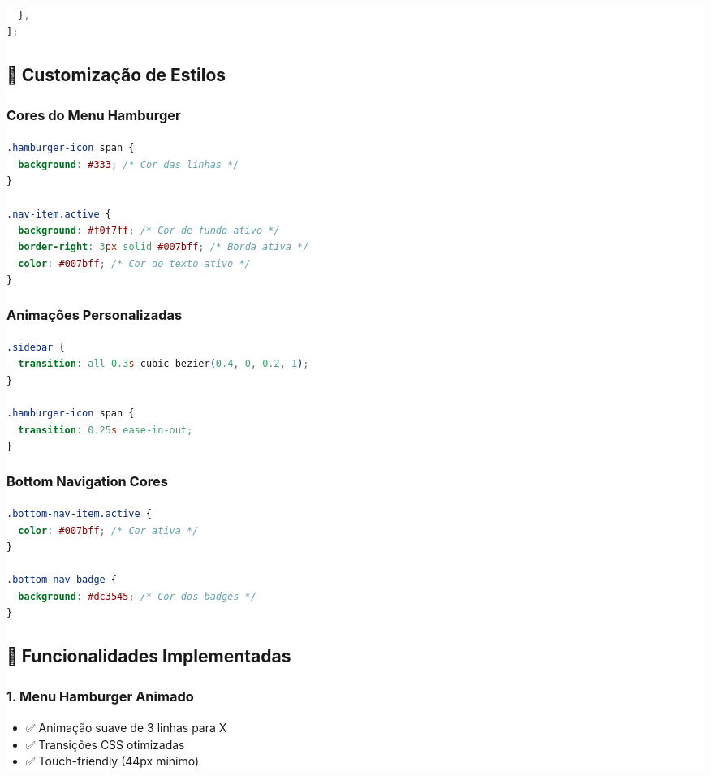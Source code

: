 ```typescript
  },
];
```

## 🎨 Customização de Estilos

### **Cores do Menu Hamburger**

```css
.hamburger-icon span {
  background: #333; /* Cor das linhas */
}

.nav-item.active {
  background: #f0f7ff; /* Cor de fundo ativo */
  border-right: 3px solid #007bff; /* Borda ativa */
  color: #007bff; /* Cor do texto ativo */
}
```

### **Animações Personalizadas**

```css
.sidebar {
  transition: all 0.3s cubic-bezier(0.4, 0, 0.2, 1);
}

.hamburger-icon span {
  transition: 0.25s ease-in-out;
}
```

### **Bottom Navigation Cores**

```css
.bottom-nav-item.active {
  color: #007bff; /* Cor ativa */
}

.bottom-nav-badge {
  background: #dc3545; /* Cor dos badges */
}
```

## 📱 Funcionalidades Implementadas

### 1. **Menu Hamburger Animado**

- ✅ Animação suave de 3 linhas para X
- ✅ Transições CSS otimizadas
- ✅ Touch-friendly (44px mínimo)
